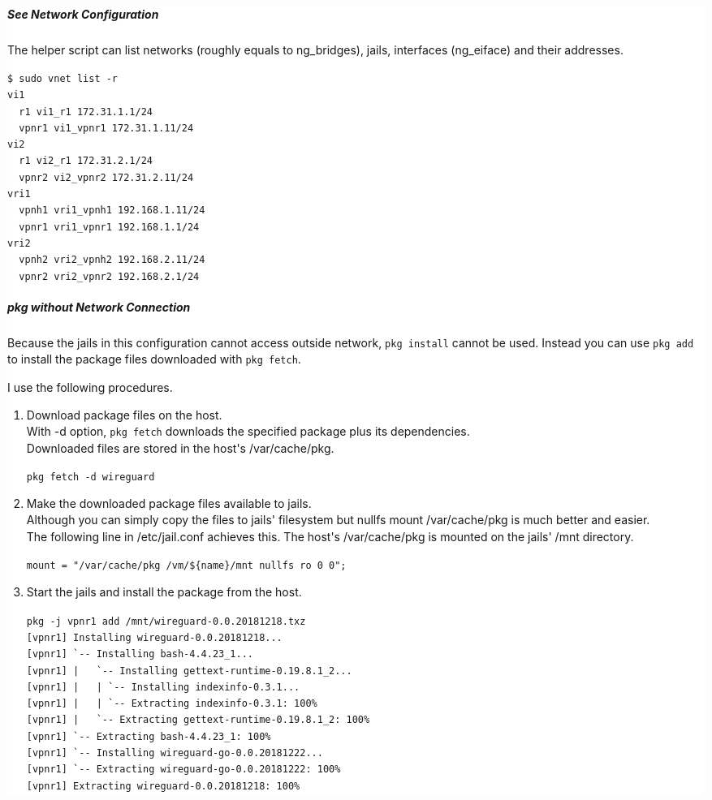 ##### See Network Configuration
The helper script can list networks (roughly equals to ng_bridges), jails, interfaces (ng_eiface) and their addresses.
```
$ sudo vnet list -r
vi1
  r1 vi1_r1 172.31.1.1/24
  vpnr1 vi1_vpnr1 172.31.1.11/24
vi2
  r1 vi2_r1 172.31.2.1/24
  vpnr2 vi2_vpnr2 172.31.2.11/24
vri1
  vpnh1 vri1_vpnh1 192.168.1.11/24
  vpnr1 vri1_vpnr1 192.168.1.1/24
vri2
  vpnh2 vri2_vpnh2 192.168.2.11/24
  vpnr2 vri2_vpnr2 192.168.2.1/24
```

##### pkg without Network Connection
Because the jails in this configuration cannot access outside network, ``pkg install`` cannot be used. Instead you can use ``pkg add`` to install the package files downloaded with ``pkg fetch``.

I use the following procedures.

1. Download package files on the host.  
   With -d option, ``pkg fetch`` downloads the specified package plus its dependencies.  
   Downloaded files are stored in the host's /var/cache/pkg.
   ```
   pkg fetch -d wireguard
   ```

2. Make the downloaded package files available to jails.  
   Although you can simply copy the files to jails' filesystem but nullfs mount /var/cache/pkg is much better and easier.  
   The following line in /etc/jail.conf achieves this.  The host's /var/cache/pkg is mounted on the jails' /mnt directory.
   ```
   mount = "/var/cache/pkg /vm/${name}/mnt nullfs ro 0 0";
   ```

3. Start the jails and install the package from the host.  
   ```
   pkg -j vpnr1 add /mnt/wireguard-0.0.20181218.txz
   [vpnr1] Installing wireguard-0.0.20181218...
   [vpnr1] `-- Installing bash-4.4.23_1...
   [vpnr1] |   `-- Installing gettext-runtime-0.19.8.1_2...
   [vpnr1] |   | `-- Installing indexinfo-0.3.1...
   [vpnr1] |   | `-- Extracting indexinfo-0.3.1: 100%
   [vpnr1] |   `-- Extracting gettext-runtime-0.19.8.1_2: 100%
   [vpnr1] `-- Extracting bash-4.4.23_1: 100%
   [vpnr1] `-- Installing wireguard-go-0.0.20181222...
   [vpnr1] `-- Extracting wireguard-go-0.0.20181222: 100%
   [vpnr1] Extracting wireguard-0.0.20181218: 100%
   ```
